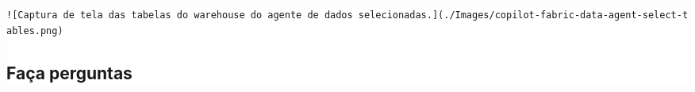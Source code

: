     ![Captura de tela das tabelas do warehouse do agente de dados selecionadas.](./Images/copilot-fabric-data-agent-select-tables.png)

## Faça perguntas
